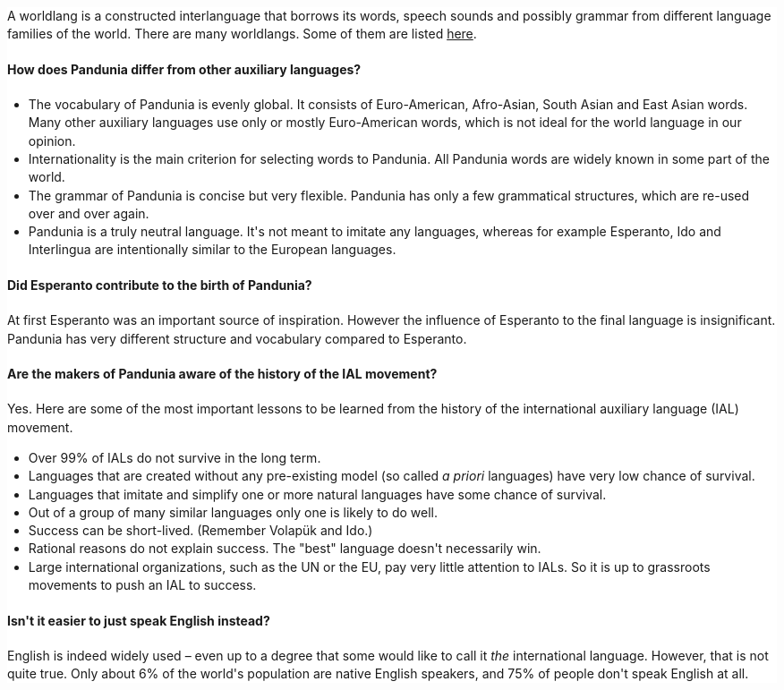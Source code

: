 A worldlang is a constructed interlanguage that borrows its words,
speech sounds and possibly grammar from different language families
of the world. There are many worldlangs. Some of them are listed
[here](http://www.kupsala.net/risto/tekokieli/worldlangs.html).

#### How does Pandunia differ from other auxiliary languages?

- The vocabulary of Pandunia is evenly global.
  It consists of Euro-American, Afro-Asian, South Asian and East Asian words.
  Many other auxiliary languages use only or mostly Euro-American words,
  which is not ideal for the world language in our opinion.
- Internationality is the main criterion for selecting words to Pandunia.
  All Pandunia words are widely known in some part of the world.
- The grammar of Pandunia is concise but very flexible.
  Pandunia has only a few grammatical structures, which are re-used over and over again.
- Pandunia is a truly neutral language.
  It's not meant to imitate any languages,
  whereas for example Esperanto, Ido and Interlingua
  are intentionally similar to the European languages.

#### Did Esperanto contribute to the birth of Pandunia?

At first Esperanto was an important source of inspiration.
However the influence of Esperanto to the final language is insignificant.
Pandunia has very different structure and vocabulary compared to Esperanto.

#### Are the makers of Pandunia aware of the history of the IAL movement?

Yes. Here are some of the most important lessons to be learned from
the history of the international auxiliary language (IAL) movement.

- Over 99% of IALs do not survive in the long term.
- Languages that are created without any pre-existing model (so
  called _a priori_ languages) have very low chance of survival.
- Languages that imitate and simplify one or more natural languages
  have some chance of survival.
- Out of a group of many similar languages only one is likely to do
  well.
- Success can be short-lived. (Remember Volapük and Ido.)
- Rational reasons do not explain success. The "best" language
  doesn't necessarily win.
- Large international organizations, such as the UN or the EU, pay
  very little attention to IALs. So it is up to grassroots movements
  to push an IAL to success.

#### Isn't it easier to just speak English instead?

English is indeed widely used
– even up to a degree that some would like to call it _the_ international language.
However, that is not quite true.
Only about 6% of the world's population are native English speakers, and 75% of people don't speak English at all.
